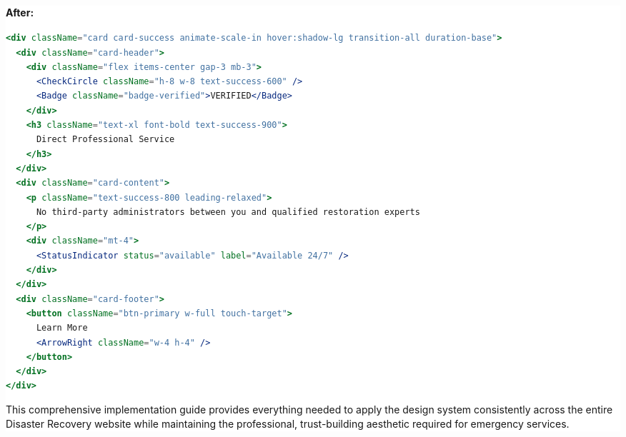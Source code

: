 
**After:**
```jsx
<div className="card card-success animate-scale-in hover:shadow-lg transition-all duration-base">
  <div className="card-header">
    <div className="flex items-center gap-3 mb-3">
      <CheckCircle className="h-8 w-8 text-success-600" />
      <Badge className="badge-verified">VERIFIED</Badge>
    </div>
    <h3 className="text-xl font-bold text-success-900">
      Direct Professional Service
    </h3>
  </div>
  <div className="card-content">
    <p className="text-success-800 leading-relaxed">
      No third-party administrators between you and qualified restoration experts
    </p>
    <div className="mt-4">
      <StatusIndicator status="available" label="Available 24/7" />
    </div>
  </div>
  <div className="card-footer">
    <button className="btn-primary w-full touch-target">
      Learn More
      <ArrowRight className="w-4 h-4" />
    </button>
  </div>
</div>
```

This comprehensive implementation guide provides everything needed to apply the design system consistently across the entire Disaster Recovery website while maintaining the professional, trust-building aesthetic required for emergency services.